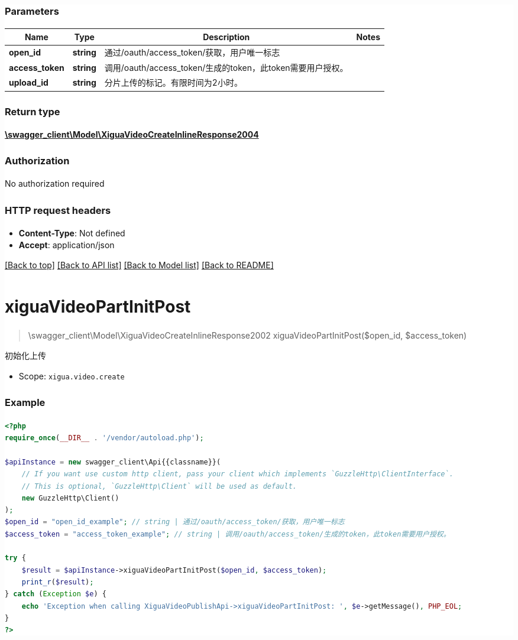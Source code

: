 ### Parameters

Name | Type | Description  | Notes
------------- | ------------- | ------------- | -------------
 **open_id** | **string**| 通过/oauth/access_token/获取，用户唯一标志 |
 **access_token** | **string**| 调用/oauth/access_token/生成的token，此token需要用户授权。 |
 **upload_id** | **string**| 分片上传的标记。有限时间为2小时。 |

### Return type

[**\swagger_client\Model\XiguaVideoCreateInlineResponse2004**](../Model/XiguaVideoCreateInlineResponse2004.md)

### Authorization

No authorization required

### HTTP request headers

 - **Content-Type**: Not defined
 - **Accept**: application/json

[[Back to top]](#) [[Back to API list]](../../README.md#documentation-for-api-endpoints) [[Back to Model list]](../../README.md#documentation-for-models) [[Back to README]](../../README.md)

# **xiguaVideoPartInitPost**
> \swagger_client\Model\XiguaVideoCreateInlineResponse2002 xiguaVideoPartInitPost($open_id, $access_token)

初始化上传

* Scope: `xigua.video.create`

### Example
```php
<?php
require_once(__DIR__ . '/vendor/autoload.php');

$apiInstance = new swagger_client\Api{{classname}}(
    // If you want use custom http client, pass your client which implements `GuzzleHttp\ClientInterface`.
    // This is optional, `GuzzleHttp\Client` will be used as default.
    new GuzzleHttp\Client()
);
$open_id = "open_id_example"; // string | 通过/oauth/access_token/获取，用户唯一标志
$access_token = "access_token_example"; // string | 调用/oauth/access_token/生成的token，此token需要用户授权。

try {
    $result = $apiInstance->xiguaVideoPartInitPost($open_id, $access_token);
    print_r($result);
} catch (Exception $e) {
    echo 'Exception when calling XiguaVideoPublishApi->xiguaVideoPartInitPost: ', $e->getMessage(), PHP_EOL;
}
?>
```
